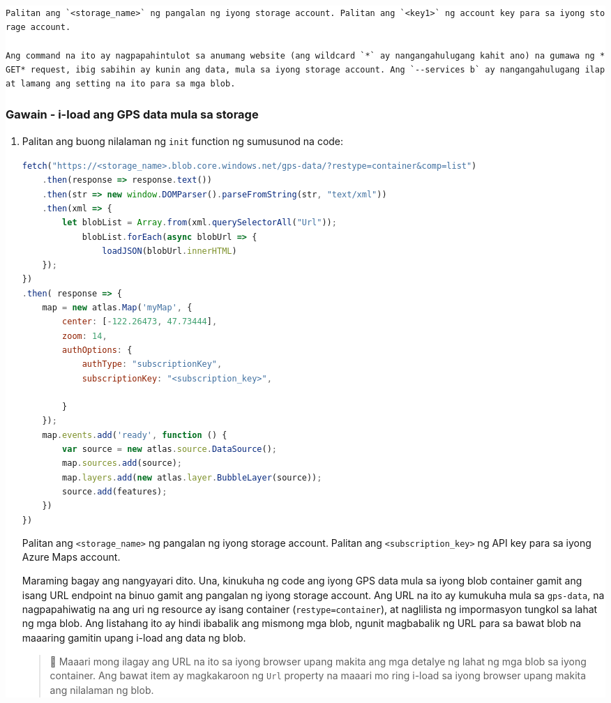     Palitan ang `<storage_name>` ng pangalan ng iyong storage account. Palitan ang `<key1>` ng account key para sa iyong storage account.

    Ang command na ito ay nagpapahintulot sa anumang website (ang wildcard `*` ay nangangahulugang kahit ano) na gumawa ng *GET* request, ibig sabihin ay kunin ang data, mula sa iyong storage account. Ang `--services b` ay nangangahulugang ilapat lamang ang setting na ito para sa mga blob.

### Gawain - i-load ang GPS data mula sa storage

1. Palitan ang buong nilalaman ng `init` function ng sumusunod na code:

    ```javascript
    fetch("https://<storage_name>.blob.core.windows.net/gps-data/?restype=container&comp=list")
        .then(response => response.text())
        .then(str => new window.DOMParser().parseFromString(str, "text/xml"))
        .then(xml => {
            let blobList = Array.from(xml.querySelectorAll("Url"));
                blobList.forEach(async blobUrl => {
                    loadJSON(blobUrl.innerHTML)                
        });
    })
    .then( response => {
        map = new atlas.Map('myMap', {
            center: [-122.26473, 47.73444],
            zoom: 14,
            authOptions: {
                authType: "subscriptionKey",
                subscriptionKey: "<subscription_key>",
    
            }
        });
        map.events.add('ready', function () {
            var source = new atlas.source.DataSource();
            map.sources.add(source);
            map.layers.add(new atlas.layer.BubbleLayer(source));
            source.add(features);
        })
    })
    ```

    Palitan ang `<storage_name>` ng pangalan ng iyong storage account. Palitan ang `<subscription_key>` ng API key para sa iyong Azure Maps account.

    Maraming bagay ang nangyayari dito. Una, kinukuha ng code ang iyong GPS data mula sa iyong blob container gamit ang isang URL endpoint na binuo gamit ang pangalan ng iyong storage account. Ang URL na ito ay kumukuha mula sa `gps-data`, na nagpapahiwatig na ang uri ng resource ay isang container (`restype=container`), at naglilista ng impormasyon tungkol sa lahat ng mga blob. Ang listahang ito ay hindi ibabalik ang mismong mga blob, ngunit magbabalik ng URL para sa bawat blob na maaaring gamitin upang i-load ang data ng blob.

    > 💁 Maaari mong ilagay ang URL na ito sa iyong browser upang makita ang mga detalye ng lahat ng mga blob sa iyong container. Ang bawat item ay magkakaroon ng `Url` property na maaari mo ring i-load sa iyong browser upang makita ang nilalaman ng blob.
